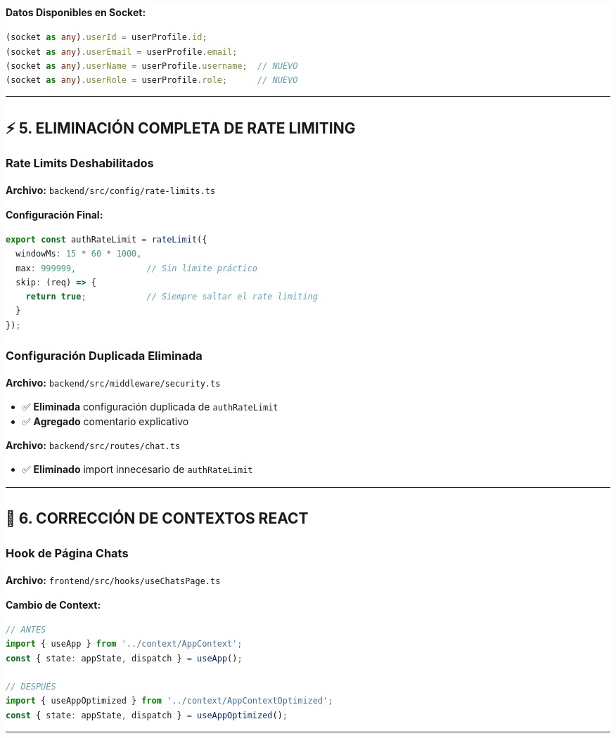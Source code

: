 **Datos Disponibles en Socket:**
```typescript
(socket as any).userId = userProfile.id;
(socket as any).userEmail = userProfile.email;
(socket as any).userName = userProfile.username;  // NUEVO
(socket as any).userRole = userProfile.role;      // NUEVO
```

---

## ⚡ **5. ELIMINACIÓN COMPLETA DE RATE LIMITING**

### **Rate Limits Deshabilitados**

**Archivo:** `backend/src/config/rate-limits.ts`

**Configuración Final:**
```typescript
export const authRateLimit = rateLimit({
  windowMs: 15 * 60 * 1000,
  max: 999999,              // Sin límite práctico
  skip: (req) => {
    return true;            // Siempre saltar el rate limiting
  }
});
```

### **Configuración Duplicada Eliminada**

**Archivo:** `backend/src/middleware/security.ts`
- ✅ **Eliminada** configuración duplicada de `authRateLimit`
- ✅ **Agregado** comentario explicativo

**Archivo:** `backend/src/routes/chat.ts`
- ✅ **Eliminado** import innecesario de `authRateLimit`

---

## 🔧 **6. CORRECCIÓN DE CONTEXTOS REACT**

### **Hook de Página Chats**

**Archivo:** `frontend/src/hooks/useChatsPage.ts`

**Cambio de Context:**
```typescript
// ANTES
import { useApp } from '../context/AppContext';
const { state: appState, dispatch } = useApp();

// DESPUÉS
import { useAppOptimized } from '../context/AppContextOptimized';
const { state: appState, dispatch } = useAppOptimized();
```

---